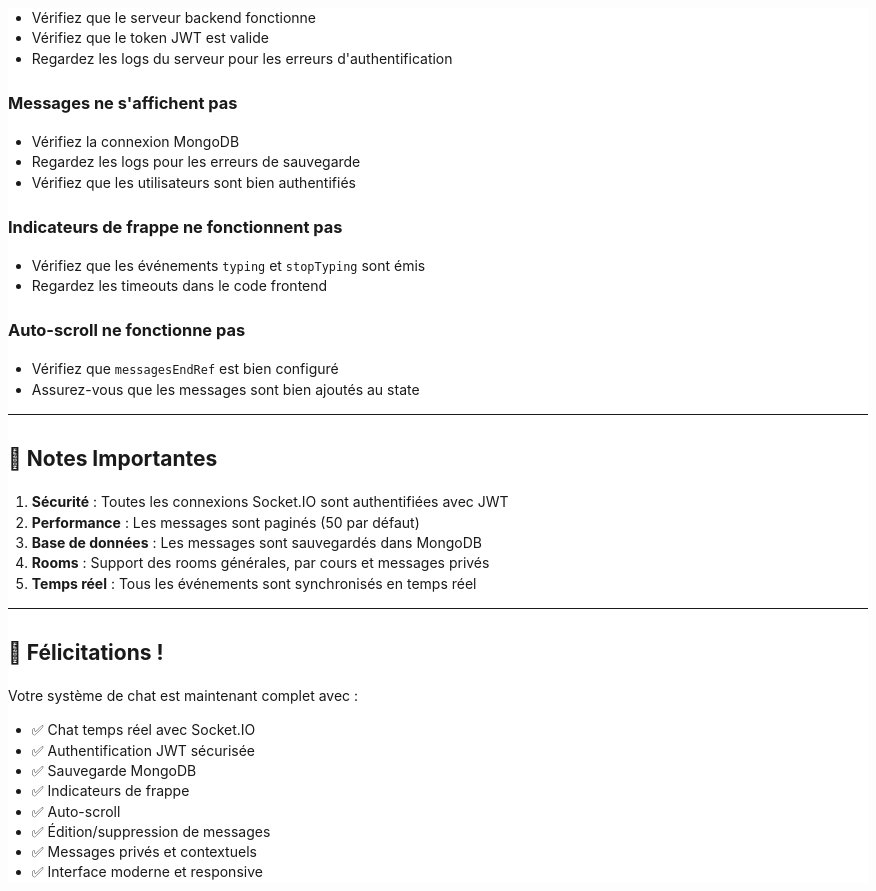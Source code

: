 - Vérifiez que le serveur backend fonctionne
- Vérifiez que le token JWT est valide
- Regardez les logs du serveur pour les erreurs d'authentification

### **Messages ne s'affichent pas**

- Vérifiez la connexion MongoDB
- Regardez les logs pour les erreurs de sauvegarde
- Vérifiez que les utilisateurs sont bien authentifiés

### **Indicateurs de frappe ne fonctionnent pas**

- Vérifiez que les événements `typing` et `stopTyping` sont émis
- Regardez les timeouts dans le code frontend

### **Auto-scroll ne fonctionne pas**

- Vérifiez que `messagesEndRef` est bien configuré
- Assurez-vous que les messages sont bien ajoutés au state

---

## 📝 Notes Importantes

1. **Sécurité** : Toutes les connexions Socket.IO sont authentifiées avec JWT
2. **Performance** : Les messages sont paginés (50 par défaut)
3. **Base de données** : Les messages sont sauvegardés dans MongoDB
4. **Rooms** : Support des rooms générales, par cours et messages privés
5. **Temps réel** : Tous les événements sont synchronisés en temps réel

---

## 🎉 Félicitations !

Votre système de chat est maintenant complet avec :

- ✅ Chat temps réel avec Socket.IO
- ✅ Authentification JWT sécurisée
- ✅ Sauvegarde MongoDB
- ✅ Indicateurs de frappe
- ✅ Auto-scroll
- ✅ Édition/suppression de messages
- ✅ Messages privés et contextuels
- ✅ Interface moderne et responsive
